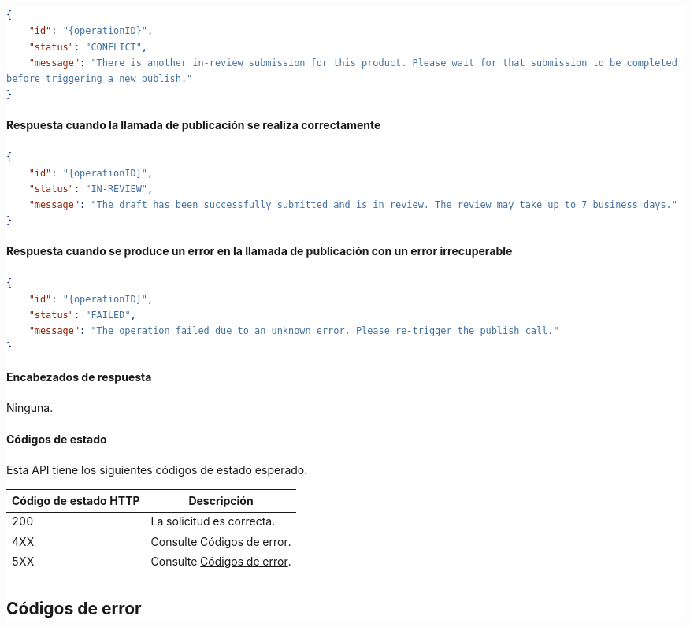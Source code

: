 ```json
{
    "id": "{operationID}",
    "status": "CONFLICT",
    "message": "There is another in-review submission for this product. Please wait for that submission to be completed before triggering a new publish."
}
```

#### <a name="response-when-the-publish-call-succeeds"></a>Respuesta cuando la llamada de publicación se realiza correctamente

```json
{
    "id": "{operationID}",
    "status": "IN-REVIEW",
    "message": "The draft has been successfully submitted and is in review. The review may take up to 7 business days."
}
```

#### <a name="response-when-the-publish-call-fails-with-an-irrecoverable-failure"></a>Respuesta cuando se produce un error en la llamada de publicación con un error irrecuperable

```json
{
    "id": "{operationID}",
    "status": "FAILED",
    "message": "The operation failed due to an unknown error. Please re-trigger the publish call."
}
```

#### <a name="response-headers"></a>Encabezados de respuesta

Ninguna.

#### <a name="status-codes"></a>Códigos de estado

Esta API tiene los siguientes códigos de estado esperado.

| Código de estado HTTP | Descripción |
|---|---|
| 200 | La solicitud es correcta. |
| 4XX | Consulte [Códigos de error](#error-codes). |
| 5XX | Consulte [Códigos de error](#error-codes). |



## <a name="error-codes"></a>Códigos de error
